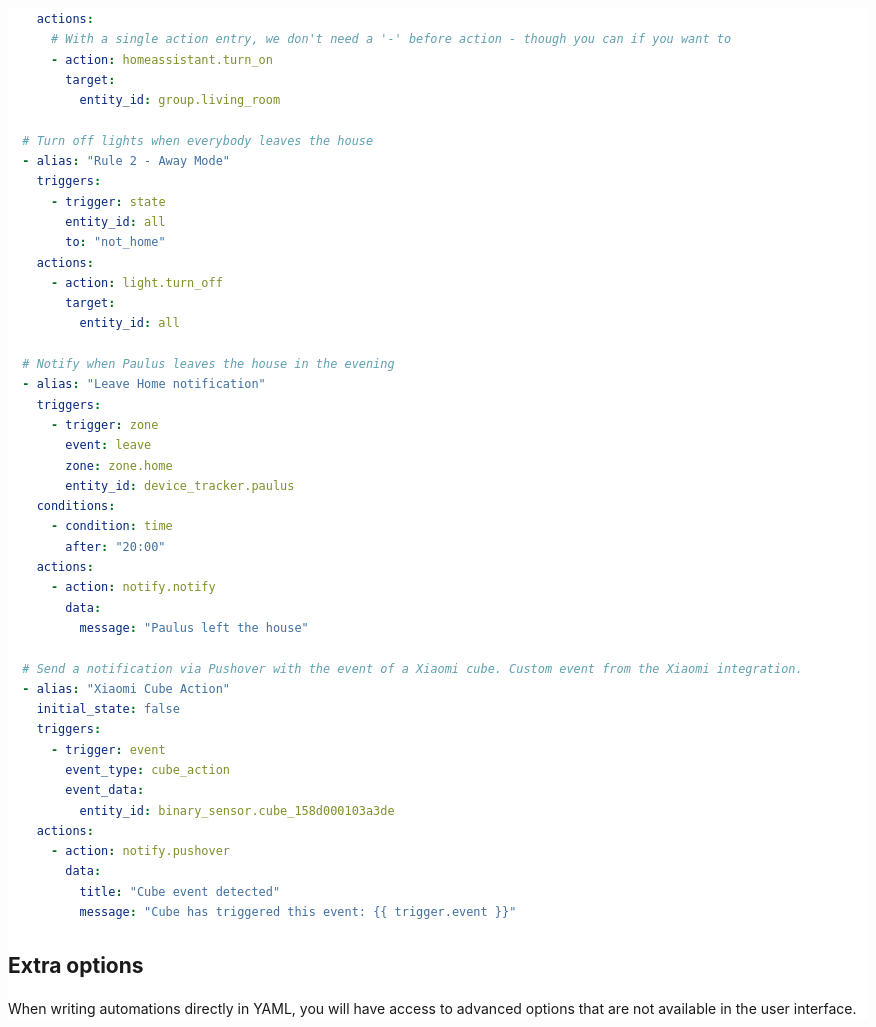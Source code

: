 ```yaml
    actions:
      # With a single action entry, we don't need a '-' before action - though you can if you want to
      - action: homeassistant.turn_on
        target:
          entity_id: group.living_room

  # Turn off lights when everybody leaves the house
  - alias: "Rule 2 - Away Mode"
    triggers:
      - trigger: state
        entity_id: all
        to: "not_home"
    actions:
      - action: light.turn_off
        target:
          entity_id: all

  # Notify when Paulus leaves the house in the evening
  - alias: "Leave Home notification"
    triggers:
      - trigger: zone
        event: leave
        zone: zone.home
        entity_id: device_tracker.paulus
    conditions:
      - condition: time
        after: "20:00"
    actions:
      - action: notify.notify
        data:
          message: "Paulus left the house"

  # Send a notification via Pushover with the event of a Xiaomi cube. Custom event from the Xiaomi integration.
  - alias: "Xiaomi Cube Action"
    initial_state: false
    triggers:
      - trigger: event
        event_type: cube_action
        event_data:
          entity_id: binary_sensor.cube_158d000103a3de
    actions:
      - action: notify.pushover
        data:
          title: "Cube event detected"
          message: "Cube has triggered this event: {{ trigger.event }}"
```
## Extra options
When writing automations directly in YAML, you will have access to advanced options that are not available in the user interface.
